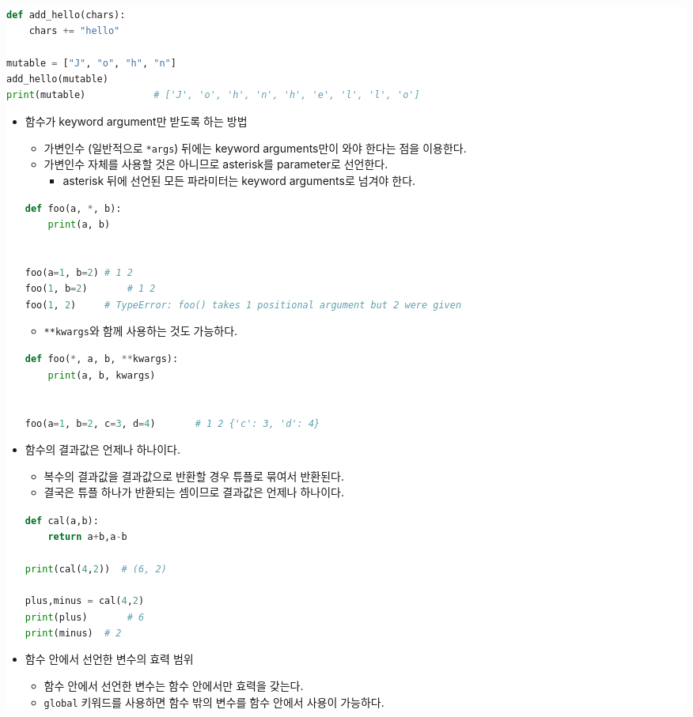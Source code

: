   ```python
  def add_hello(chars):
      chars += "hello"
  
  mutable = ["J", "o", "h", "n"]
  add_hello(mutable)
  print(mutable)			# ['J', 'o', 'h', 'n', 'h', 'e', 'l', 'l', 'o'] 
  ```



- 함수가 keyword argument만 받도록 하는 방법

  - 가변인수 (일반적으로  `*args`) 뒤에는 keyword arguments만이 와야 한다는 점을 이용한다.
  - 가변인수 자체를 사용할 것은  아니므로 asterisk를 parameter로 선언한다.
    - asterisk 뒤에 선언된 모든 파라미터는 keyword arguments로 넘겨야 한다.

  ```python
  def foo(a, *, b):
      print(a, b)
  
  
  foo(a=1, b=2)	# 1 2
  foo(1, b=2)		# 1 2
  foo(1, 2)		# TypeError: foo() takes 1 positional argument but 2 were given
  ```

  - `**kwargs`와 함께 사용하는 것도  가능하다.

  ```python
  def foo(*, a, b, **kwargs):
      print(a, b, kwargs)
  
  
  foo(a=1, b=2, c=3, d=4)		# 1 2 {'c': 3, 'd': 4}
  ```



- 함수의 결과값은 언제나 하나이다.

  - 복수의 결과값을 결과값으로 반환할 경우 튜플로 묶여서 반환된다.
  - 결국은 튜플 하나가 반환되는 셈이므로 결과값은 언제나 하나이다.

  ```python
  def cal(a,b):
      return a+b,a-b
  
  print(cal(4,2))  # (6, 2)
  
  plus,minus = cal(4,2)
  print(plus)		# 6
  print(minus)	# 2
  ```



- 함수 안에서 선언한 변수의 효력 범위

  - 함수 안에서 선언한 변수는 함수 안에서만 효력을 갖는다.
  - `global` 키워드를 사용하면 함수 밖의 변수를 함수 안에서 사용이 가능하다.
